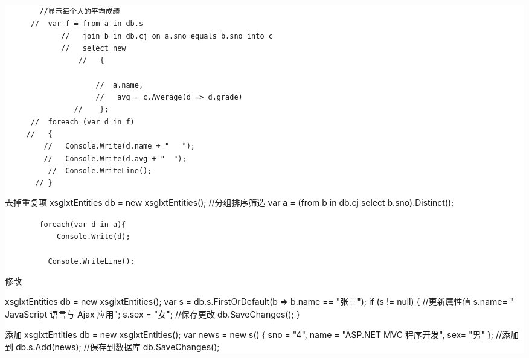 

            //显示每个人的平均成绩
          //  var f = from a in db.s
                 //   join b in db.cj on a.sno equals b.sno into c
                 //   select new
                     //   {

                         //  a.name,
                         //   avg = c.Average(d => d.grade)
                    //    };
          //  foreach (var d in f)
         //   {
             //   Console.Write(d.name + "   ");
             //   Console.Write(d.avg + "  ");
              //  Console.WriteLine();
           // }



去掉重复项
 xsglxtEntities db = new xsglxtEntities();
            //分组排序筛选
            var a = (from b in db.cj select b.sno).Distinct();
             
           
            foreach(var d in a){
                Console.Write(d);
     
              Console.WriteLine();






修改

 xsglxtEntities db = new xsglxtEntities();
            var s = db.s.FirstOrDefault(b => b.name == "张三");
            if (s != null)
            {
                //更新属性值
               s.name= " JavaScript 语言与 Ajax 应用";
                s.sex = "女";
                //保存更改
                db.SaveChanges();
            }




添加
 xsglxtEntities db = new xsglxtEntities();
            var news = new s() { sno = "4", 
 name = "ASP.NET MVC 程序开发", 
sex= "男" }; 
 //添加到
 db.s.Add(news); 
 //保存到数据库
 db.SaveChanges();
